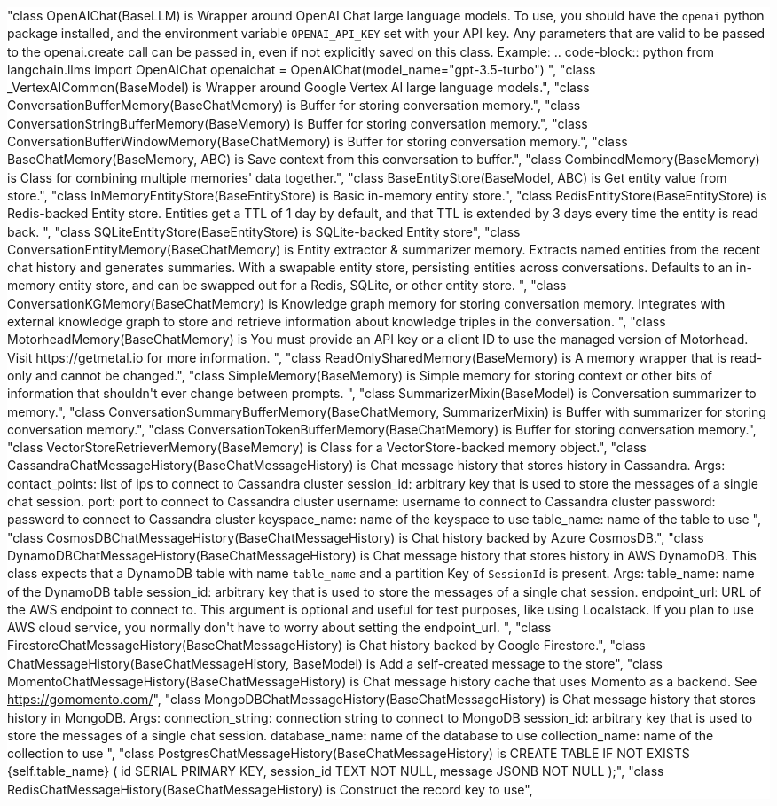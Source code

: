 "class OpenAIChat(BaseLLM) is Wrapper around OpenAI Chat large language models.   To use, you should have the ``openai`` python package installed, and the  environment variable ``OPENAI_API_KEY`` set with your API key.   Any parameters that are valid to be passed to the openai.create call can be passed  in, even if not explicitly saved on this class.   Example:   .. code-block:: python     from langchain.llms import OpenAIChat    openaichat = OpenAIChat(model_name=\"gpt-3.5-turbo\") ",
"class _VertexAICommon(BaseModel) is Wrapper around Google Vertex AI large language models.",
"class ConversationBufferMemory(BaseChatMemory) is Buffer for storing conversation memory.",
"class ConversationStringBufferMemory(BaseMemory) is Buffer for storing conversation memory.",
"class ConversationBufferWindowMemory(BaseChatMemory) is Buffer for storing conversation memory.",
"class BaseChatMemory(BaseMemory, ABC) is Save context from this conversation to buffer.",
"class CombinedMemory(BaseMemory) is Class for combining multiple memories' data together.",
"class BaseEntityStore(BaseModel, ABC) is Get entity value from store.",
"class InMemoryEntityStore(BaseEntityStore) is Basic in-memory entity store.",
"class RedisEntityStore(BaseEntityStore) is Redis-backed Entity store. Entities get a TTL of 1 day by default, and  that TTL is extended by 3 days every time the entity is read back. ",
"class SQLiteEntityStore(BaseEntityStore) is SQLite-backed Entity store",
"class ConversationEntityMemory(BaseChatMemory) is Entity extractor & summarizer memory.   Extracts named entities from the recent chat history and generates summaries.  With a swapable entity store, persisting entities across conversations.  Defaults to an in-memory entity store, and can be swapped out for a Redis,  SQLite, or other entity store. ",
"class ConversationKGMemory(BaseChatMemory) is Knowledge graph memory for storing conversation memory.   Integrates with external knowledge graph to store and retrieve  information about knowledge triples in the conversation. ",
"class MotorheadMemory(BaseChatMemory) is      You must provide an API key or a client ID to use the managed     version of Motorhead. Visit https://getmetal.io for more information.    ",
"class ReadOnlySharedMemory(BaseMemory) is A memory wrapper that is read-only and cannot be changed.",
"class SimpleMemory(BaseMemory) is Simple memory for storing context or other bits of information that shouldn't  ever change between prompts. ",
"class SummarizerMixin(BaseModel) is Conversation summarizer to memory.",
"class ConversationSummaryBufferMemory(BaseChatMemory, SummarizerMixin) is Buffer with summarizer for storing conversation memory.",
"class ConversationTokenBufferMemory(BaseChatMemory) is Buffer for storing conversation memory.",
"class VectorStoreRetrieverMemory(BaseMemory) is Class for a VectorStore-backed memory object.",
"class CassandraChatMessageHistory(BaseChatMessageHistory) is Chat message history that stores history in Cassandra.   Args:   contact_points: list of ips to connect to Cassandra cluster   session_id: arbitrary key that is used to store the messages    of a single chat session.   port: port to connect to Cassandra cluster   username: username to connect to Cassandra cluster   password: password to connect to Cassandra cluster   keyspace_name: name of the keyspace to use   table_name: name of the table to use ",
"class CosmosDBChatMessageHistory(BaseChatMessageHistory) is Chat history backed by Azure CosmosDB.",
"class DynamoDBChatMessageHistory(BaseChatMessageHistory) is Chat message history that stores history in AWS DynamoDB.  This class expects that a DynamoDB table with name `table_name`  and a partition Key of `SessionId` is present.   Args:   table_name: name of the DynamoDB table   session_id: arbitrary key that is used to store the messages    of a single chat session.   endpoint_url: URL of the AWS endpoint to connect to. This argument    is optional and useful for test purposes, like using Localstack.    If you plan to use AWS cloud service, you normally don't have to    worry about setting the endpoint_url. ",
"class FirestoreChatMessageHistory(BaseChatMessageHistory) is Chat history backed by Google Firestore.",
"class ChatMessageHistory(BaseChatMessageHistory, BaseModel) is Add a self-created message to the store",
"class MomentoChatMessageHistory(BaseChatMessageHistory) is Chat message history cache that uses Momento as a backend.  See https://gomomento.com/",
"class MongoDBChatMessageHistory(BaseChatMessageHistory) is Chat message history that stores history in MongoDB.   Args:   connection_string: connection string to connect to MongoDB   session_id: arbitrary key that is used to store the messages    of a single chat session.   database_name: name of the database to use   collection_name: name of the collection to use ",
"class PostgresChatMessageHistory(BaseChatMessageHistory) is CREATE TABLE IF NOT EXISTS {self.table_name} (    id SERIAL PRIMARY KEY,    session_id TEXT NOT NULL,    message JSONB NOT NULL   );",
"class RedisChatMessageHistory(BaseChatMessageHistory) is Construct the record key to use",